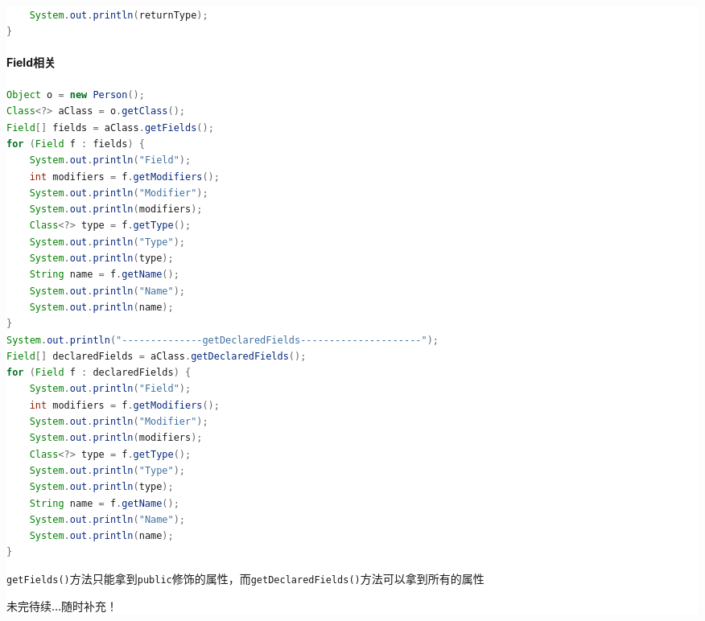 ```java
    System.out.println(returnType);
}
```
#### Field相关
```java
Object o = new Person();
Class<?> aClass = o.getClass();
Field[] fields = aClass.getFields();
for (Field f : fields) {
    System.out.println("Field");
    int modifiers = f.getModifiers();
    System.out.println("Modifier");
    System.out.println(modifiers);
    Class<?> type = f.getType();
    System.out.println("Type");
    System.out.println(type);
    String name = f.getName();
    System.out.println("Name");
    System.out.println(name);
}
System.out.println("--------------getDeclaredFields---------------------");
Field[] declaredFields = aClass.getDeclaredFields();
for (Field f : declaredFields) {
    System.out.println("Field");
    int modifiers = f.getModifiers();
    System.out.println("Modifier");
    System.out.println(modifiers);
    Class<?> type = f.getType();
    System.out.println("Type");
    System.out.println(type);
    String name = f.getName();
    System.out.println("Name");
    System.out.println(name);
}
```
`getFields()`方法只能拿到`public`修饰的属性，而`getDeclaredFields()`方法可以拿到所有的属性  

未完待续...随时补充！
